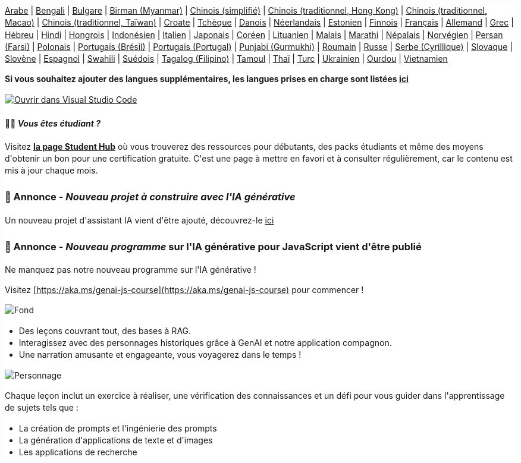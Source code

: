 [Arabe](../ar/README.md) | [Bengali](../bn/README.md) | [Bulgare](../bg/README.md) | [Birman (Myanmar)](../my/README.md) | [Chinois (simplifié)](../zh/README.md) | [Chinois (traditionnel, Hong Kong)](../hk/README.md) | [Chinois (traditionnel, Macao)](../mo/README.md) | [Chinois (traditionnel, Taïwan)](../tw/README.md) | [Croate](../hr/README.md) | [Tchèque](../cs/README.md) | [Danois](../da/README.md) | [Néerlandais](../nl/README.md) | [Estonien](../et/README.md) | [Finnois](../fi/README.md) | [Français](./README.md) | [Allemand](../de/README.md) | [Grec](../el/README.md) | [Hébreu](../he/README.md) | [Hindi](../hi/README.md) | [Hongrois](../hu/README.md) | [Indonésien](../id/README.md) | [Italien](../it/README.md) | [Japonais](../ja/README.md) | [Coréen](../ko/README.md) | [Lituanien](../lt/README.md) | [Malais](../ms/README.md) | [Marathi](../mr/README.md) | [Népalais](../ne/README.md) | [Norvégien](../no/README.md) | [Persan (Farsi)](../fa/README.md) | [Polonais](../pl/README.md) | [Portugais (Brésil)](../br/README.md) | [Portugais (Portugal)](../pt/README.md) | [Punjabi (Gurmukhi)](../pa/README.md) | [Roumain](../ro/README.md) | [Russe](../ru/README.md) | [Serbe (Cyrillique)](../sr/README.md) | [Slovaque](../sk/README.md) | [Slovène](../sl/README.md) | [Espagnol](../es/README.md) | [Swahili](../sw/README.md) | [Suédois](../sv/README.md) | [Tagalog (Filipino)](../tl/README.md) | [Tamoul](../ta/README.md) | [Thaï](../th/README.md) | [Turc](../tr/README.md) | [Ukrainien](../uk/README.md) | [Ourdou](../ur/README.md) | [Vietnamien](../vi/README.md)  


**Si vous souhaitez ajouter des langues supplémentaires, les langues prises en charge sont listées [ici](https://github.com/Azure/co-op-translator/blob/main/getting_started/supported-languages.md)**  

[![Ouvrir dans Visual Studio Code](https://img.shields.io/static/v1?logo=visualstudiocode&label=&message=Open%20in%20Visual%20Studio%20Code&labelColor=2c2c32&color=007acc&logoColor=007acc)](https://open.vscode.dev/microsoft/Web-Dev-For-Beginners)  

#### 🧑‍🎓 _Vous êtes étudiant ?_

Visitez [**la page Student Hub**](https://docs.microsoft.com/learn/student-hub/?WT.mc_id=academic-77807-sagibbon) où vous trouverez des ressources pour débutants, des packs étudiants et même des moyens d'obtenir un bon pour une certification gratuite. C'est une page à mettre en favori et à consulter régulièrement, car le contenu est mis à jour chaque mois.

### 📣 Annonce - _Nouveau projet à construire avec l'IA générative_

Un nouveau projet d'assistant IA vient d'être ajouté, découvrez-le [ici](./09-chat-project/README.md)  

### 📣 Annonce - _Nouveau programme_ sur l'IA générative pour JavaScript vient d'être publié  

Ne manquez pas notre nouveau programme sur l'IA générative !  

Visitez [https://aka.ms/genai-js-course](https://aka.ms/genai-js-course) pour commencer !  

![Fond](../../translated_images/background.148a8d43afde57303419a663f50daf586681bc2fabf833f66ef6954073983c66.fr.png)  

- Des leçons couvrant tout, des bases à RAG.  
- Interagissez avec des personnages historiques grâce à GenAI et notre application compagnon.  
- Une narration amusante et engageante, vous voyagerez dans le temps !  

![Personnage](../../translated_images/character.5c0dd8e067ffd693c16e2c5b7412ab075a2215ce31f998305639fa3a05e14fbe.fr.png)  

Chaque leçon inclut un exercice à réaliser, une vérification des connaissances et un défi pour vous guider dans l'apprentissage de sujets tels que :  
- La création de prompts et l'ingénierie des prompts  
- La génération d'applications de texte et d'images  
- Les applications de recherche  
